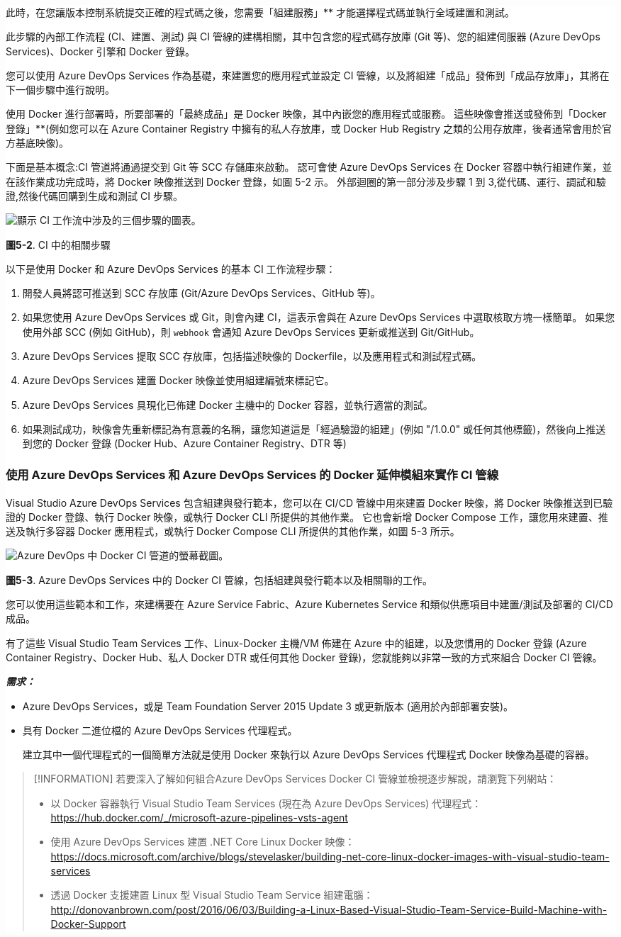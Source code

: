 此時，在您讓版本控制系統提交正確的程式碼之後，您需要「組建服務」** 才能選擇程式碼並執行全域建置和測試。

此步驟的內部工作流程 (CI、建置、測試) 與 CI 管線的建構相關，其中包含您的程式碼存放庫 (Git 等)、您的組建伺服器 (Azure DevOps Services)、Docker 引擎和 Docker 登錄。

您可以使用 Azure DevOps Services 作為基礎，來建置您的應用程式並設定 CI 管線，以及將組建「成品」發佈到「成品存放庫」，其將在下一個步驟中進行說明。

使用 Docker 進行部署時，所要部署的「最終成品」是 Docker 映像，其中內嵌您的應用程式或服務。 這些映像會推送或發佈到「Docker 登錄」**(例如您可以在 Azure Container Registry 中擁有的私人存放庫，或 Docker Hub Registry 之類的公用存放庫，後者通常會用於官方基底映像)。

下面是基本概念:CI 管道將通過提交到 Git 等 SCC 存儲庫來啟動。 認可會使 Azure DevOps Services 在 Docker 容器中執行組建作業，並在該作業成功完成時，將 Docker 映像推送到 Docker 登錄，如圖 5-2 示。 外部迴圈的第一部分涉及步驟 1 到 3,從代碼、運行、調試和驗證,然後代碼回購到生成和測試 CI 步驟。

![顯示 CI 工作流中涉及的三個步驟的圖表。](./media/docker-application-outer-loop-devops-workflow/continuous-integration-steps.png)

**圖5-2**. CI 中的相關步驟

以下是使用 Docker 和 Azure DevOps Services 的基本 CI 工作流程步驟：

1. 開發人員將認可推送到 SCC 存放庫 (Git/Azure DevOps Services、GitHub 等)。

2. 如果您使用 Azure DevOps Services 或 Git，則會內建 CI，這表示會與在 Azure DevOps Services 中選取核取方塊一樣簡單。 如果您使用外部 SCC (例如 GitHub)，則 `webhook` 會通知 Azure DevOps Services 更新或推送到 Git/GitHub。

3. Azure DevOps Services 提取 SCC 存放庫，包括描述映像的 Dockerfile，以及應用程式和測試程式碼。

4. Azure DevOps Services 建置 Docker 映像並使用組建編號來標記它。

5. Azure DevOps Services 具現化已佈建 Docker 主機中的 Docker 容器，並執行適當的測試。

6. 如果測試成功，映像會先重新標記為有意義的名稱，讓您知道這是「經過驗證的組建」(例如 "/1.0.0" 或任何其他標籤)，然後向上推送到您的 Docker 登錄 (Docker Hub、Azure Container Registry、DTR 等)

### <a name="implementing-the-ci-pipeline-with-azure-devops-services-and-the-docker-extension-for-azure-devops-services"></a>使用 Azure DevOps Services 和 Azure DevOps Services 的 Docker 延伸模組來實作 CI 管線

Visual Studio Azure DevOps Services 包含組建與發行範本，您可以在 CI/CD 管線中用來建置 Docker 映像，將 Docker 映像推送到已驗證的 Docker 登錄、執行 Docker 映像，或執行 Docker CLI 所提供的其他作業。 它也會新增 Docker Compose 工作，讓您用來建置、推送及執行多容器 Docker 應用程式，或執行 Docker Compose CLI 所提供的其他作業，如圖 5-3 所示。

![Azure DevOps 中 Docker CI 管道的螢幕截圖。](./media/docker-application-outer-loop-devops-workflow/docker-ci-pipeline-azure-devops.png)

**圖5-3**. Azure DevOps Services 中的 Docker CI 管線，包括組建與發行範本以及相關聯的工作。

您可以使用這些範本和工作，來建構要在 Azure Service Fabric、Azure Kubernetes Service 和類似供應項目中建置/測試及部署的 CI/CD 成品。

有了這些 Visual Studio Team Services 工作、Linux-Docker 主機/VM 佈建在 Azure 中的組建，以及您慣用的 Docker 登錄 (Azure Container Registry、Docker Hub、私人 Docker DTR 或任何其他 Docker 登錄)，您就能夠以非常一致的方式來組合 Docker CI 管線。

***需求：***

- Azure DevOps Services，或是 Team Foundation Server 2015 Update 3 或更新版本 (適用於內部部署安裝)。

- 具有 Docker 二進位檔的 Azure DevOps Services 代理程式。

  建立其中一個代理程式的一個簡單方法就是使用 Docker 來執行以 Azure DevOps Services 代理程式 Docker 映像為基礎的容器。

> [!INFORMATION] 若要深入了解如何組合Azure DevOps Services Docker CI 管線並檢視逐步解說，請瀏覽下列網站：
>
> - 以 Docker 容器執行 Visual Studio Team Services (現在為 Azure DevOps Services) 代理程式：\
>   <https://hub.docker.com/_/microsoft-azure-pipelines-vsts-agent>
>
> - 使用 Azure DevOps Services 建置 .NET Core Linux Docker 映像：\
>   <https://docs.microsoft.com/archive/blogs/stevelasker/building-net-core-linux-docker-images-with-visual-studio-team-services>
>
> - 透過 Docker 支援建置 Linux 型 Visual Studio Team Service 組建電腦：\
>   <http://donovanbrown.com/post/2016/06/03/Building-a-Linux-Based-Visual-Studio-Team-Service-Build-Machine-with-Docker-Support>
